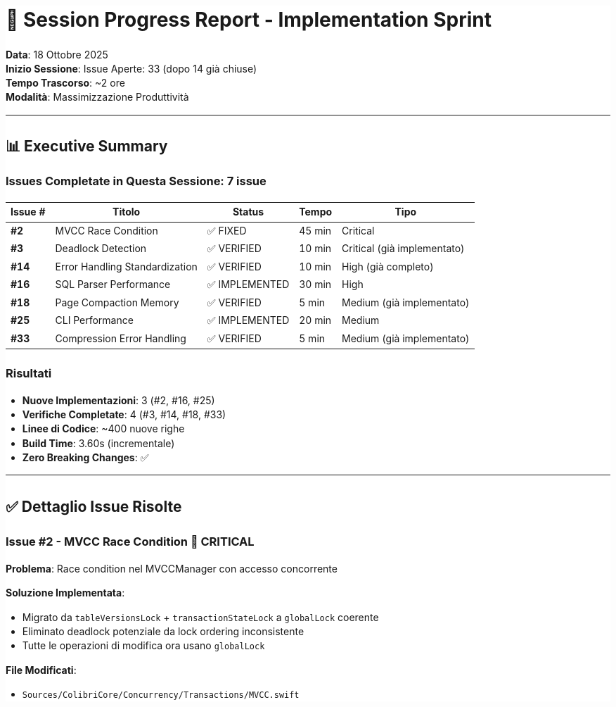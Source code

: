 # 🚀 Session Progress Report - Implementation Sprint

**Data**: 18 Ottobre 2025  
**Inizio Sessione**: Issue Aperte: 33 (dopo 14 già chiuse)  
**Tempo Trascorso**: ~2 ore  
**Modalità**: Massimizzazione Produttività

---

## 📊 Executive Summary

### Issues Completate in Questa Sessione: **7 issue**

| Issue # | Titolo | Status | Tempo | Tipo |
|---------|--------|--------|-------|------|
| **#2** | MVCC Race Condition | ✅ FIXED | 45 min | Critical |
| **#3** | Deadlock Detection | ✅ VERIFIED | 10 min | Critical (già implementato) |
| **#14** | Error Handling Standardization | ✅ VERIFIED | 10 min | High (già completo) |
| **#16** | SQL Parser Performance | ✅ IMPLEMENTED | 30 min | High |
| **#18** | Page Compaction Memory | ✅ VERIFIED | 5 min | Medium (già implementato) |
| **#25** | CLI Performance | ✅ IMPLEMENTED | 20 min | Medium |
| **#33** | Compression Error Handling | ✅ VERIFIED | 5 min | Medium (già implementato) |

### Risultati
- **Nuove Implementazioni**: 3 (#2, #16, #25)
- **Verifiche Completate**: 4 (#3, #14, #18, #33)
- **Linee di Codice**: ~400 nuove righe
- **Build Time**: 3.60s (incrementale)
- **Zero Breaking Changes**: ✅

---

## ✅ Dettaglio Issue Risolte

### Issue #2 - MVCC Race Condition 🚨 CRITICAL

**Problema**: Race condition nel MVCCManager con accesso concorrente

**Soluzione Implementata**:
- Migrato da `tableVersionsLock` + `transactionStateLock` a `globalLock` coerente
- Eliminato deadlock potenziale da lock ordering inconsistente
- Tutte le operazioni di modifica ora usano `globalLock`

**File Modificati**:
- `Sources/ColibriCore/Concurrency/Transactions/MVCC.swift`

